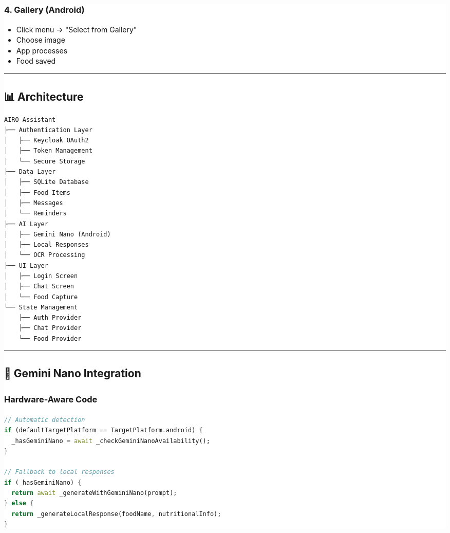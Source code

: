 ### 4. Gallery (Android)
- Click menu → "Select from Gallery"
- Choose image
- App processes
- Food saved

---

## 📊 Architecture

```
AIRO Assistant
├── Authentication Layer
│   ├── Keycloak OAuth2
│   ├── Token Management
│   └── Secure Storage
├── Data Layer
│   ├── SQLite Database
│   ├── Food Items
│   ├── Messages
│   └── Reminders
├── AI Layer
│   ├── Gemini Nano (Android)
│   ├── Local Responses
│   └── OCR Processing
├── UI Layer
│   ├── Login Screen
│   ├── Chat Screen
│   └── Food Capture
└── State Management
    ├── Auth Provider
    ├── Chat Provider
    └── Food Provider
```

---

## 🤖 Gemini Nano Integration

### Hardware-Aware Code

```dart
// Automatic detection
if (defaultTargetPlatform == TargetPlatform.android) {
  _hasGeminiNano = await _checkGeminiNanoAvailability();
}

// Fallback to local responses
if (_hasGeminiNano) {
  return await _generateWithGeminiNano(prompt);
} else {
  return _generateLocalResponse(foodName, nutritionalInfo);
}
```
